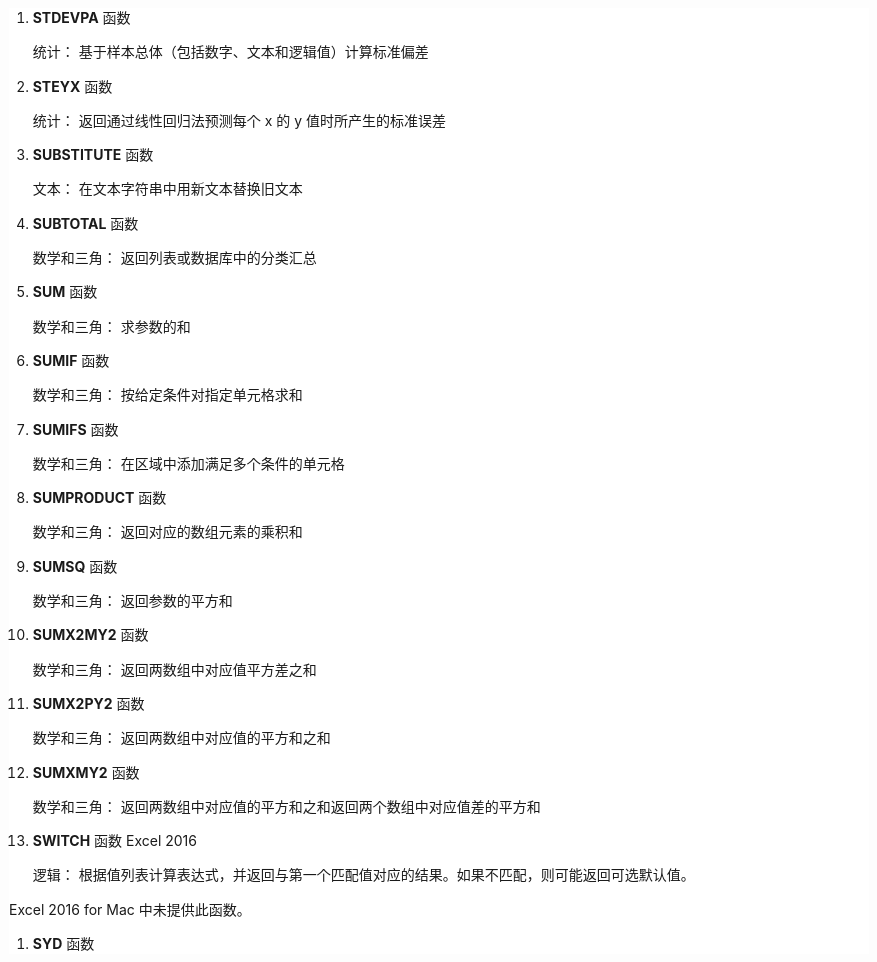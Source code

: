 
1. **STDEVPA** 函数 
 
    统计：   基于样本总体（包括数字、文本和逻辑值）计算标准偏差
 

1. **STEYX** 函数 
 
    统计：   返回通过线性回归法预测每个 x 的 y 值时所产生的标准误差
 

1. **SUBSTITUTE** 函数 
 
    文本：   在文本字符串中用新文本替换旧文本
 

1. **SUBTOTAL** 函数 
 
    数学和三角：   返回列表或数据库中的分类汇总
 

1. **SUM** 函数 
 
    数学和三角：   求参数的和
 

1. **SUMIF** 函数 
 
    数学和三角：   按给定条件对指定单元格求和
 

1. **SUMIFS** 函数 
 
    数学和三角：   在区域中添加满足多个条件的单元格
 

1. **SUMPRODUCT** 函数 
 
    数学和三角：   返回对应的数组元素的乘积和
 

1. **SUMSQ** 函数 
 
    数学和三角：   返回参数的平方和
 

1. **SUMX2MY2** 函数 
 
    数学和三角：   返回两数组中对应值平方差之和
 

1. **SUMX2PY2** 函数 
 
    数学和三角：   返回两数组中对应值的平方和之和
 

1. **SUMXMY2** 函数 
 
    数学和三角：   返回两数组中对应值的平方和之和返回两个数组中对应值差的平方和
 

1. **SWITCH** 函数 
    Excel 2016 
 
    逻辑​​：   根据值列表计算表达式，并返回与第一个匹配值对应的结果。如果不匹配，则可能返回可选默认值。

Excel 2016 for Mac 中未提供此函数。
 

1. **SYD** 函数 
 